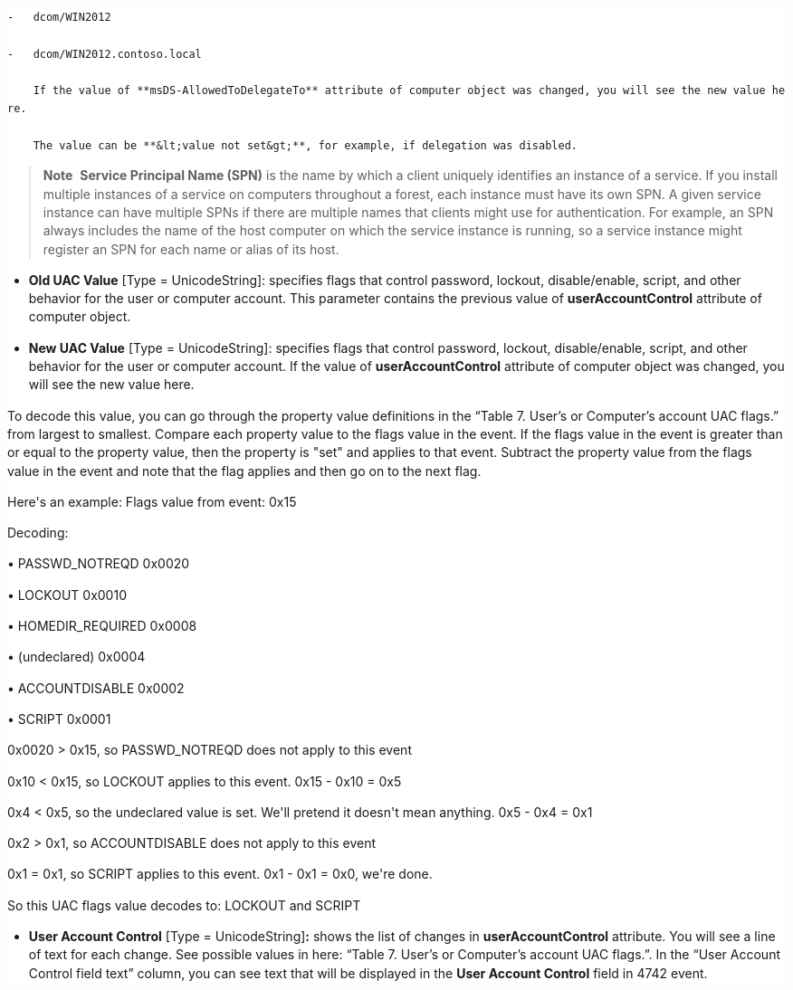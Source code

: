     -   dcom/WIN2012

    -   dcom/WIN2012.contoso.local

        If the value of **msDS-AllowedToDelegateTo** attribute of computer object was changed, you will see the new value here.

        The value can be **&lt;value not set&gt;**, for example, if delegation was disabled.

> **Note**&nbsp;&nbsp;**Service Principal Name (SPN)** is the name by which a client uniquely identifies an instance of a service. If you install multiple instances of a service on computers throughout a forest, each instance must have its own SPN. A given service instance can have multiple SPNs if there are multiple names that clients might use for authentication. For example, an SPN always includes the name of the host computer on which the service instance is running, so a service instance might register an SPN for each name or alias of its host.

-   **Old UAC Value** \[Type = UnicodeString\]: specifies flags that control password, lockout, disable/enable, script, and other behavior for the user or computer account. This parameter contains the previous value of **userAccountControl** attribute of computer object.

-   **New UAC Value** \[Type = UnicodeString\]: specifies flags that control password, lockout, disable/enable, script, and other behavior for the user or computer account. If the value of **userAccountControl** attribute of computer object was changed, you will see the new value here.

To decode this value, you can go through the property value definitions in the “Table 7. User’s or Computer’s account UAC flags.” from largest to smallest. Compare each property value to the flags value in the event. If the flags value in the event is greater than or equal to the property value, then the property is "set" and applies to that event. Subtract the property value from the flags value in the event and note that the flag applies and then go on to the next flag.

Here's an example: Flags value from event: 0x15

Decoding:

• PASSWD\_NOTREQD 0x0020

• LOCKOUT 0x0010

• HOMEDIR\_REQUIRED 0x0008

• (undeclared) 0x0004

• ACCOUNTDISABLE 0x0002

• SCRIPT 0x0001

0x0020 &gt; 0x15, so PASSWD\_NOTREQD does not apply to this event

0x10 &lt; 0x15, so LOCKOUT applies to this event. 0x15 - 0x10 = 0x5

0x4 &lt; 0x5, so the undeclared value is set. We'll pretend it doesn't mean anything. 0x5 - 0x4 = 0x1

0x2 &gt; 0x1, so ACCOUNTDISABLE does not apply to this event

0x1 = 0x1, so SCRIPT applies to this event. 0x1 - 0x1 = 0x0, we're done.

So this UAC flags value decodes to: LOCKOUT and SCRIPT

-   **User Account Control** \[Type = UnicodeString\]**:** shows the list of changes in **userAccountControl** attribute. You will see a line of text for each change. See possible values in here: “Table 7. User’s or Computer’s account UAC flags.”. In the “User Account Control field text” column, you can see text that will be displayed in the **User Account Control** field in 4742 event.
